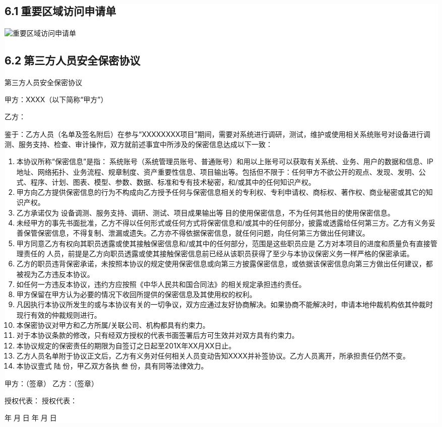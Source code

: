## 6.1 重要区域访问申请单

![重要区域访问申请单](http://nxl-tuchuang.oss-cn-beijing.aliyuncs.com/2023-10-18-112104.png)





## 6.2 第三方人员安全保密协议



第三方人员安全保密协议

甲方：XXXX（以下简称“甲方”）

乙方：

鉴于：乙方人员（名单及签名附后）在参与“XXXXXXXX项目”期间，需要对系统进行调研，测试，维护或使用相关系统账号对设备进行调测、服务支持、检查、审计操作，双方就前述事宜中所涉及的保密信息达成以下一致：

1. 本协议所称“保密信息”是指： 系统账号（系统管理员账号、普通账号）和用以上账号可以获取有关系统、业务、用户的数据和信息、IP 地址、网络拓扑、业务流程、规章制度、资产重要性信息、项目输出等。包括但不限于：任何甲方不欲公开的观点、发现、发明、公式、程序、计划、图表、模型、参数、数据、标准和专有技术秘密，和/或其中的任何知识产权。
2. 甲方向乙方提供保密信息的行为不构成向乙方授予任何与保密信息相关的专利权、专利申请权、商标权、著作权、商业秘密或其它的知识产权。
3. 乙方承诺仅为 设备调测、服务支持、调研、测试、项目成果输出等 目的使用保密信息，不为任何其他目的使用保密信息。
4. 未经甲方的事先书面批准，乙方不得以任何形式或任何方式将保密信息和/或其中的任何部分，披露或透露给任何第三方。乙方有义务妥善保管保密信息，不得复制、泄漏或遗失。乙方亦不得依据保密信息，就任何问题，向任何第三方做出任何建议。
5. 甲方同意乙方有权向其职员透露或使其接触保密信息和/或其中的任何部分，范围是这些职员应是 乙方对本项目的进度和质量负有直接管理责任的 人员，前提是乙方向职员透露或使其接触保密信息前已经从该职员获得了至少与本协议保密义务一样严格的保密承诺。
6. 乙方的职员违背保密承诺，未按照本协议的规定使用保密信息或向第三方披露保密信息，或依据该保密信息向第三方做出任何建议，都被视为乙方违反本协议。
7. 如任何一方违反本协议，违约方应按照《中华人民共和国合同法》的相关规定承担违约责任。
8. 甲方保留在甲方认为必要的情况下收回所提供的保密信息及其使用权的权利。
9. 凡因执行本协议所发生的或与本协议有关的一切争议，双方应通过友好协商解决。如果协商不能解决时，申请本地仲裁机构依其仲裁时现行有效的仲裁规则进行。
10. 本保密协议对甲方和乙方所属/关联公司、机构都具有约束力。
11. 对于本协议条款的修改，只有经双方授权的代表书面签署后方可生效并对双方具有约束力。
12. 本协议规定的保密责任的期限为自签订之日起至201X年XX月XX日止。
13. 乙方人员名单附于协议正文后，乙方有义务对任何相关人员变动告知XXXX并补签协议。乙方人员离开，所承担责任仍然不变。
14. 本协议壹式 陆 份，甲乙双方各执 叁 份，具有同等法律效力。

 

 

甲方：（签章）             乙方：（签章）

授权代表：            授权代表：

  年  月   日       年  月  日



